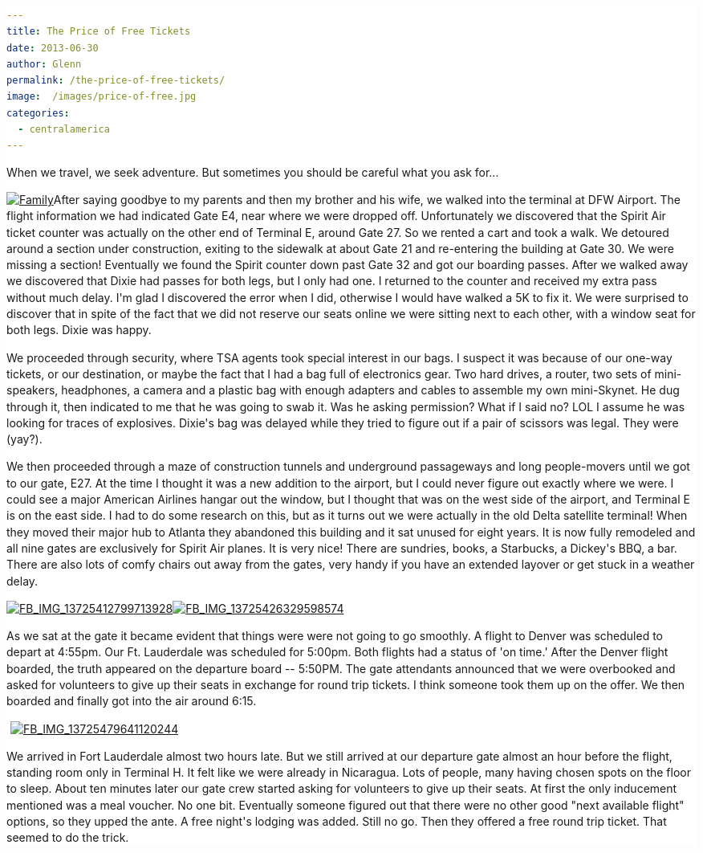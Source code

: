 ```yaml
---
title: The Price of Free Tickets
date: 2013-06-30
author: Glenn
permalink: /the-price-of-free-tickets/
image:  /images/price-of-free.jpg
categories:
  - centralamerica
---
```

When we travel, we seek adventure. But sometimes you should be careful what you ask for...

<p style="text-align: left;">
  <a href="http://vagabondians.com/wp-content/uploads/2013/06/Family.jpg"><img class="aligncenter size-full wp-image-2491" src="http://vagabondians.com/wp-content/uploads/2013/06/Family.jpg" alt="Family" width="1024" height="768" /></a>After saying goodbye to my parents and then my brother and his wife, we walked into the terminal at DFW Airport. The flight information we had indicated Gate E4, near where we were dropped off. Unfortunately we discovered that the Spirit Air ticket counter was actually on the other end of Terminal E, around Gate 27. So we rented a cart and took a walk. We detoured around a section under construction, exiting to the sidewalk at about Gate 21 and re-entering the building at Gate 30. We were missing a section! Eventually we found the Spirit counter down past Gate 32 and got our boarding passes. After we walked away we discovered that Dixie had passes for both legs, but I only had one. I returned to the counter and received my extra pass without much delay. I'm glad I discovered the error when I did, otherwise I would have walked a 5K to fix it. We were surprised to discover that in spite of the fact that we did not reserve our seats online we were sitting next to each other, with a window seat for both legs. Dixie was happy.
</p>

We proceeded through security, where TSA agents took special interest in our bags. I suspect it was because of our one-way tickets, or our destination, or maybe the fact that I had a bag full of electronics gear. Two hard drives, a router, two sets of mini-speakers, headphones, a camera and a plastic bag with enough adapters and cables to assemble my own mini-Skynet. He dug through it, then indicated to me that he was going to swab it. Was he asking permission? What if I said no? LOL I assume he was looking for traces of explosives. Dixie's bag was delayed while they tried to figure out if a pair of scissors was legal. They were (yay?).

We then proceeded through a maze of construction tunnels and underground passageways and long people-movers until we got to our gate, E27. At the time I thought it was a new addition to the airport, but I could never figure out exactly where we were. I could see a major American Airlines hangar out the window, but I thought that was on the west side of the airport, and Terminal E is on the east side. I had to do some research on this, but as it turns out we were actually in the old Delta satellite terminal! When they moved their major hub to Atlanta they abandoned this building and it sat unused for eight years. It is now fully remodeled and all nine gates are exclusively for Spirit Air planes. It is very nice! There are sundries, books, a Starbucks, a Dickey's BBQ, a bar. There are also lots of comfy chairs out away from the gates, very handy if you have an extended layover or get stuck in a weather delay.

[<img class="aligncenter size-full wp-image-2493" src="http://vagabondians.com/wp-content/uploads/2013/06/FB_IMG_13725412799713928.jpg" alt="FB_IMG_13725412799713928" width="1024" height="768" />][1][<img class="aligncenter size-full wp-image-2494" src="http://vagabondians.com/wp-content/uploads/2013/06/FB_IMG_13725426329598574.jpg" alt="FB_IMG_13725426329598574" width="1024" height="768" />][2]

<p style="text-align: left;">
  As we sat at the gate it became evident that things were were not going to go smoothly. A flight to Denver was scheduled to depart at 4:55pm. Our Ft. Lauderdale was scheduled for 5:00pm. Both flights had a status of 'on time.' After the Denver flight boarded, the truth appeared on the departure board -- 5:50PM. The gate attendants announced that we were overbooked and asked for volunteers to give up their seats in exchange for round trip tickets. I think someone took them up on the offer. We then boarded and finally got into the air around 6:15.
</p>

<p style="text-align: left;">
  <a href="http://vagabondians.com/wp-content/uploads/2013/06/FB_IMG_13725479641120244.jpg"><img class="size-medium wp-image-2495 alignleft" style="margin-left: 5px; margin-right: 5px;" src="http://vagabondians.com/wp-content/uploads/2013/06/FB_IMG_13725479641120244-225x300.jpg" alt="FB_IMG_13725479641120244" width="225" height="300" /></a>
</p>

<p style="text-align: left;">
  We arrived in Fort Lauderdale almost two hours late. But we still arrived at our departure gate almost an hour before the flight, standing room only in Terminal H. It felt like we were already in Nicaragua. Lots of people, many having chosen spots on the floor to sleep. About ten minutes later our gate crew started asking for volunteers to give up their seats. At first the only inducement mentioned was a meal voucher. No one bit. Eventually someone figured out that there were no other good "next available flight" options, so they upped the ante. A free night's lodging was added. Still no go. Then they offered a free round trip ticket. That seemed to do the trick.
</p>


 [1]: http://vagabondians.com/wp-content/uploads/2013/06/FB_IMG_13725412799713928.jpg
 [2]: http://vagabondians.com/wp-content/uploads/2013/06/FB_IMG_13725426329598574.jpg
